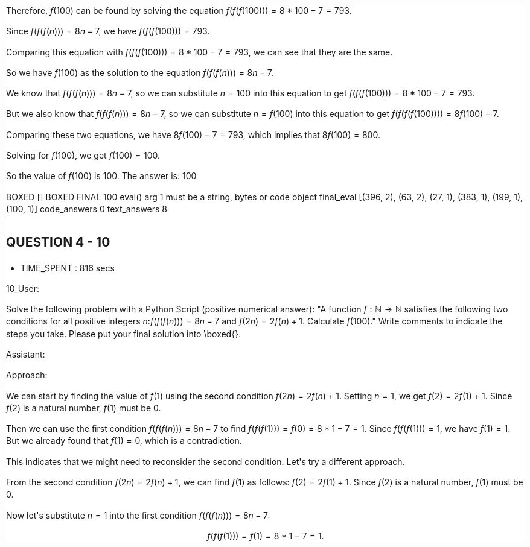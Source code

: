 Therefore, $f(100)$ can be found by solving the equation $f(f(f(100))) = 8*100 - 7 = 793$.

Since $f(f(f(n))) = 8n - 7$, we have $f(f(f(100))) = 793$.

Comparing this equation with $f(f(f(100))) = 8*100 - 7 = 793$, we can see that they are the same.

So we have $f(100)$ as the solution to the equation $f(f(f(n))) = 8n - 7$.

We know that $f(f(f(n))) = 8n - 7$, so we can substitute $n=100$ into this equation to get $f(f(f(100))) = 8*100 - 7 = 793$.

But we also know that $f(f(f(n))) = 8n - 7$, so we can substitute $n=f(100)$ into this equation to get $f(f(f(f(100)))) = 8f(100) - 7$.

Comparing these two equations, we have $8f(100) - 7 = 793$, which implies that $8f(100) = 800$.

Solving for $f(100)$, we get $f(100) = 100$.

So the value of $f(100)$ is $100$.
The answer is: $100$

BOXED []
BOXED FINAL 100
eval() arg 1 must be a string, bytes or code object final_eval
[(396, 2), (63, 2), (27, 1), (383, 1), (199, 1), (100, 1)]
code_answers 0 text_answers 8



## QUESTION 4 - 10 
- TIME_SPENT : 816 secs

10_User:

Solve the following problem with a Python Script (positive numerical answer):
"A function $f: \mathbb N \to \mathbb N$ satisfies the following two conditions for all positive integers $n$:$f(f(f(n)))=8n-7$ and $f(2n)=2f(n)+1$. Calculate $f(100)$."
Write comments to indicate the steps you take. Please put your final solution into \boxed{}.

Assistant:

Approach:



We can start by finding the value of $f(1)$ using the second condition $f(2n)=2f(n)+1$. Setting $n=1$, we get $f(2)=2f(1)+1$. Since $f(2)$ is a natural number, $f(1)$ must be $0$.

Then we can use the first condition $f(f(f(n)))=8n-7$ to find $f(f(f(1)))=f(0)=8*1-7=1$. Since $f(f(f(1)))=1$, we have $f(1)=1$. But we already found that $f(1)=0$, which is a contradiction.

This indicates that we might need to reconsider the second condition. Let's try a different approach.

From the second condition $f(2n)=2f(n)+1$, we can find $f(1)$ as follows: $f(2)=2f(1)+1$. Since $f(2)$ is a natural number, $f(1)$ must be $0$.

Now let's substitute $n=1$ into the first condition $f(f(f(n)))=8n-7$:

$$f(f(f(1)))=f(1)=8*1-7=1.$$
